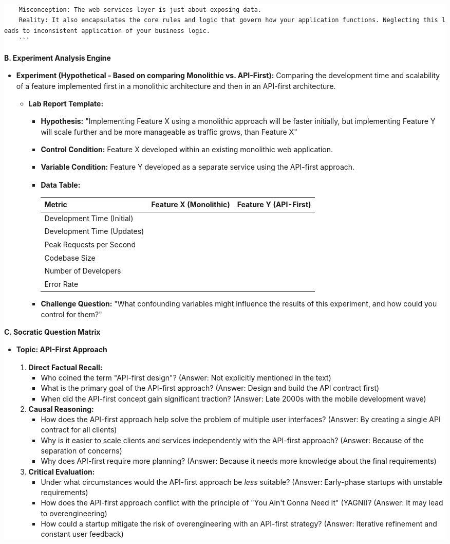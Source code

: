         Misconception: The web services layer is just about exposing data.
        Reality: It also encapsulates the core rules and logic that govern how your application functions. Neglecting this leads to inconsistent application of your business logic.
        ```

**B. Experiment Analysis Engine**

*   **Experiment (Hypothetical - Based on comparing Monolithic vs. API-First):** Comparing the development time and scalability of a feature implemented first in a monolithic architecture and then in an API-first architecture.

    *   **Lab Report Template:**

        *   **Hypothesis:** "Implementing Feature X using a monolithic approach will be faster initially, but implementing Feature Y will scale further and be more manageable as traffic grows, than Feature X"
        *   **Control Condition:** Feature X developed within an existing monolithic web application.
        *   **Variable Condition:** Feature Y developed as a separate service using the API-first approach.

        *   **Data Table:**

            | Metric                       | Feature X (Monolithic) | Feature Y (API-First) |
            | :--------------------------- | :--------------------- | :------------------- |
            | Development Time (Initial) |                       |                       |
            | Development Time (Updates) |                       |                       |
            | Peak Requests per Second   |                       |                       |
            | Codebase Size               |                       |                       |
            | Number of Developers        |                       |                       |
            | Error Rate                  |                       |                       |

        *   **Challenge Question:** "What confounding variables might influence the results of this experiment, and how could you control for them?"

**C. Socratic Question Matrix**

*   **Topic: API-First Approach**

    1.  **Direct Factual Recall:**
        *   Who coined the term "API-first design"? (Answer: Not explicitly mentioned in the text)
        *   What is the primary goal of the API-first approach? (Answer: Design and build the API contract first)
        *   When did the API-first concept gain significant traction? (Answer: Late 2000s with the mobile development wave)
    2.  **Causal Reasoning:**
        *   How does the API-first approach help solve the problem of multiple user interfaces? (Answer: By creating a single API contract for all clients)
        *   Why is it easier to scale clients and services independently with the API-first approach? (Answer: Because of the separation of concerns)
        *   Why does API-first require more planning? (Answer: Because it needs more knowledge about the final requirements)
    3.  **Critical Evaluation:**
        *   Under what circumstances would the API-first approach be *less* suitable? (Answer: Early-phase startups with unstable requirements)
        *   How does the API-first approach conflict with the principle of "You Ain't Gonna Need It" (YAGNI)? (Answer: It may lead to overengineering)
        *   How could a startup mitigate the risk of overengineering with an API-first strategy? (Answer: Iterative refinement and constant user feedback)
